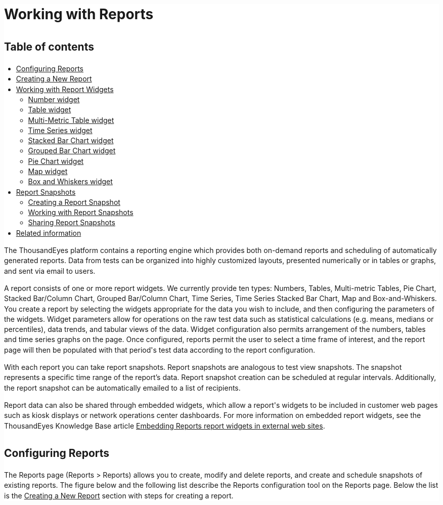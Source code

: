 # Working with Reports

## Table of contents

* [Configuring Reports]()
* [Creating a New Report]()
* [Working with Report Widgets]()
  * [Number widget]()
  * [Table widget]()
  * [Multi-Metric Table widget]()
  * [Time Series widget]()
  * [Stacked Bar Chart widget]()
  * [Grouped Bar Chart widget]()
  * [Pie Chart widget]()
  * [Map widget]()
  * [Box and Whiskers widget]()
* [Report Snapshots]()
  * [Creating a Report Snapshot]()
  * [Working with Report Snapshots]()
  * [Sharing Report Snapshots]()
* [Related information]()

The ThousandEyes platform contains a reporting engine which provides both on-demand reports and scheduling of automatically generated reports.  Data from tests can be organized into highly customized layouts, presented numerically or in tables or graphs, and sent via email to users.

A report consists of one or more report widgets. We currently provide ten types: Numbers, Tables, Multi-metric Tables, Pie Chart, Stacked Bar/Column Chart, Grouped Bar/Column Chart, Time Series, Time Series Stacked Bar Chart, Map and Box-and-Whiskers.  You create a report by selecting the widgets appropriate for the data you wish to include, and then configuring the parameters of the widgets.  Widget parameters allow for operations on the raw test data such as statistical calculations \(e.g. means, medians or percentiles\), data trends, and tabular views of the data. Widget configuration also permits arrangement of the numbers, tables and time series graphs on the page.  Once configured, reports permit the user to select a time frame of interest, and the report page will then be populated with that period's test data according to the report configuration.

With each report you can take report snapshots. Report snapshots are analogous to test view snapshots.  The snapshot represents a specific time range of the report’s data. Report snapshot creation can be scheduled at regular intervals.  Additionally, the report snapshot can be automatically emailed to a list of recipients.

Report data can also be shared through embedded widgets, which allow a report's widgets to be included in customer web pages such as kiosk displays or network operations center dashboards.  For more information on embedded report widgets, see the ThousandEyes Knowledge Base article [Embedding Reports report widgets in external web sites](https://success.thousandeyes.com/PublicArticlePage?articleIdParam=kA0E0000000CmnUKAS_Embedding-report-widgets-in-external-web-sites).

## Configuring Reports

The Reports page \(Reports &gt; Reports\) allows you to create, modify and delete reports, and create and schedule snapshots of existing reports. The figure below and the following list describe the Reports configuration tool on the Reports page.  Below the list is the [Creating a New Report]() section with steps for creating a report.
